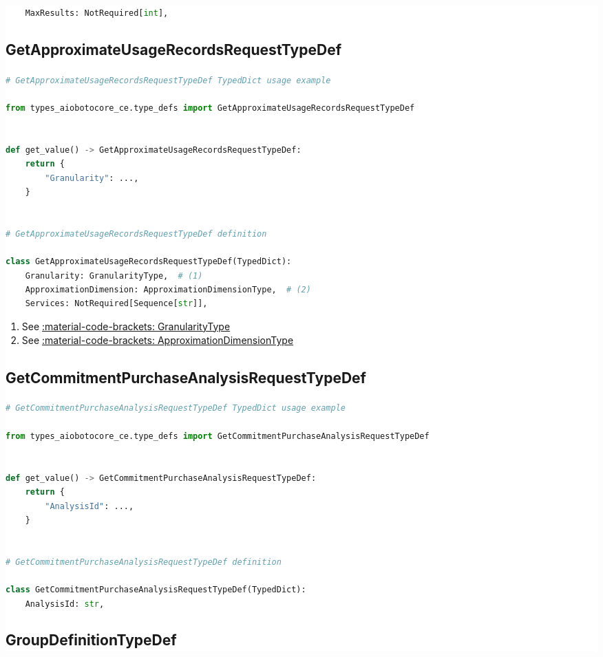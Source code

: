 ```python
    MaxResults: NotRequired[int],
```


## GetApproximateUsageRecordsRequestTypeDef

```python
# GetApproximateUsageRecordsRequestTypeDef TypedDict usage example

from types_aiobotocore_ce.type_defs import GetApproximateUsageRecordsRequestTypeDef


def get_value() -> GetApproximateUsageRecordsRequestTypeDef:
    return {
        "Granularity": ...,
    }


# GetApproximateUsageRecordsRequestTypeDef definition

class GetApproximateUsageRecordsRequestTypeDef(TypedDict):
    Granularity: GranularityType,  # (1)
    ApproximationDimension: ApproximationDimensionType,  # (2)
    Services: NotRequired[Sequence[str]],
```

1. See [:material-code-brackets: GranularityType](./literals.md#granularitytype)
2. See [:material-code-brackets: ApproximationDimensionType](./literals.md#approximationdimensiontype)

## GetCommitmentPurchaseAnalysisRequestTypeDef

```python
# GetCommitmentPurchaseAnalysisRequestTypeDef TypedDict usage example

from types_aiobotocore_ce.type_defs import GetCommitmentPurchaseAnalysisRequestTypeDef


def get_value() -> GetCommitmentPurchaseAnalysisRequestTypeDef:
    return {
        "AnalysisId": ...,
    }


# GetCommitmentPurchaseAnalysisRequestTypeDef definition

class GetCommitmentPurchaseAnalysisRequestTypeDef(TypedDict):
    AnalysisId: str,
```


## GroupDefinitionTypeDef
